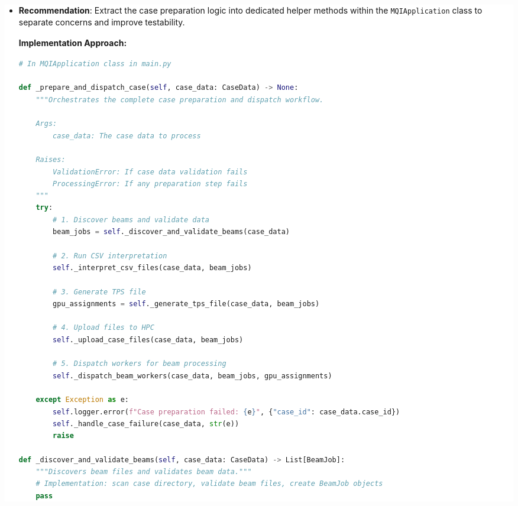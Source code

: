   * **Recommendation**: Extract the case preparation logic into dedicated helper methods within the `MQIApplication` class to separate concerns and improve testability.

    **Implementation Approach:**

    ```python
    # In MQIApplication class in main.py

    def _prepare_and_dispatch_case(self, case_data: CaseData) -> None:
        """Orchestrates the complete case preparation and dispatch workflow.

        Args:
            case_data: The case data to process

        Raises:
            ValidationError: If case data validation fails
            ProcessingError: If any preparation step fails
        """
        try:
            # 1. Discover beams and validate data
            beam_jobs = self._discover_and_validate_beams(case_data)

            # 2. Run CSV interpretation
            self._interpret_csv_files(case_data, beam_jobs)

            # 3. Generate TPS file
            gpu_assignments = self._generate_tps_file(case_data, beam_jobs)

            # 4. Upload files to HPC
            self._upload_case_files(case_data, beam_jobs)

            # 5. Dispatch workers for beam processing
            self._dispatch_beam_workers(case_data, beam_jobs, gpu_assignments)

        except Exception as e:
            self.logger.error(f"Case preparation failed: {e}", {"case_id": case_data.case_id})
            self._handle_case_failure(case_data, str(e))
            raise

    def _discover_and_validate_beams(self, case_data: CaseData) -> List[BeamJob]:
        """Discovers beam files and validates beam data."""
        # Implementation: scan case directory, validate beam files, create BeamJob objects
        pass
